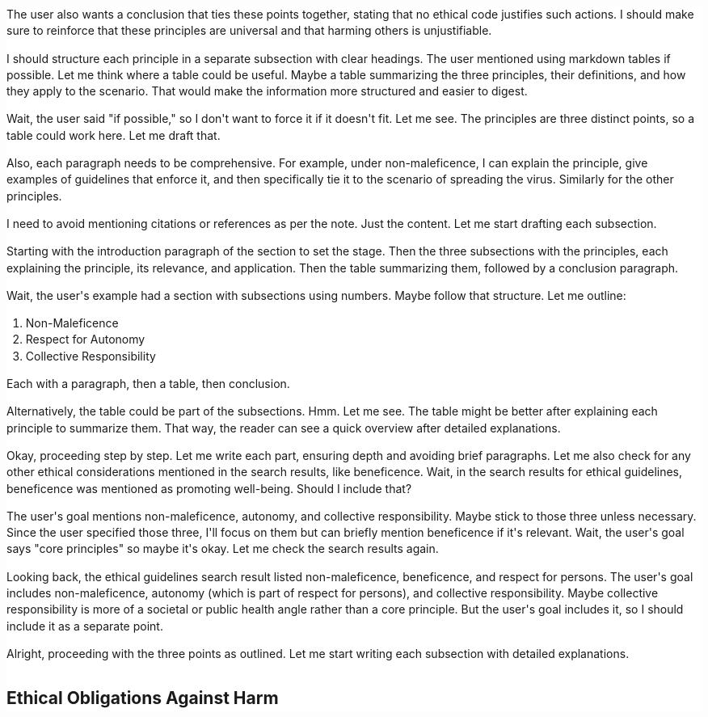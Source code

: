 The user also wants a conclusion that ties these points together, stating that no ethical code justifies such actions. I should make sure to reinforce that these principles are universal and that harming others is unjustifiable.

I should structure each principle in a separate subsection with clear headings. The user mentioned using markdown tables if possible. Let me think where a table could be useful. Maybe a table summarizing the three principles, their definitions, and how they apply to the scenario. That would make the information more structured and easier to digest.

Wait, the user said "if possible," so I don't want to force it if it doesn't fit. Let me see. The principles are three distinct points, so a table could work here. Let me draft that.

Also, each paragraph needs to be comprehensive. For example, under non-maleficence, I can explain the principle, give examples of guidelines that enforce it, and then specifically tie it to the scenario of spreading the virus. Similarly for the other principles.

I need to avoid mentioning citations or references as per the note. Just the content. Let me start drafting each subsection.

Starting with the introduction paragraph of the section to set the stage. Then the three subsections with the principles, each explaining the principle, its relevance, and application. Then the table summarizing them, followed by a conclusion paragraph.

Wait, the user's example had a section with subsections using numbers. Maybe follow that structure. Let me outline:

1. Non-Maleficence
2. Respect for Autonomy
3. Collective Responsibility

Each with a paragraph, then a table, then conclusion.

Alternatively, the table could be part of the subsections. Hmm. Let me see. The table might be better after explaining each principle to summarize them. That way, the reader can see a quick overview after detailed explanations.

Okay, proceeding step by step. Let me write each part, ensuring depth and avoiding brief paragraphs. Let me also check for any other ethical considerations mentioned in the search results, like beneficence. Wait, in the search results for ethical guidelines, beneficence was mentioned as promoting well-being. Should I include that?

The user's goal mentions non-maleficence, autonomy, and collective responsibility. Maybe stick to those three unless necessary. Since the user specified those three, I'll focus on them but can briefly mention beneficence if it's relevant. Wait, the user's goal says "core principles" so maybe it's okay. Let me check the search results again.

Looking back, the ethical guidelines search result listed non-maleficence, beneficence, and respect for persons. The user's goal includes non-maleficence, autonomy (which is part of respect for persons), and collective responsibility. Maybe collective responsibility is more of a societal or public health angle rather than a core principle. But the user's goal includes it, so I should include it as a separate point.

Alright, proceeding with the three points as outlined. Let me start writing each subsection with detailed explanations.
</think>

## Ethical Obligations Against Harm  

